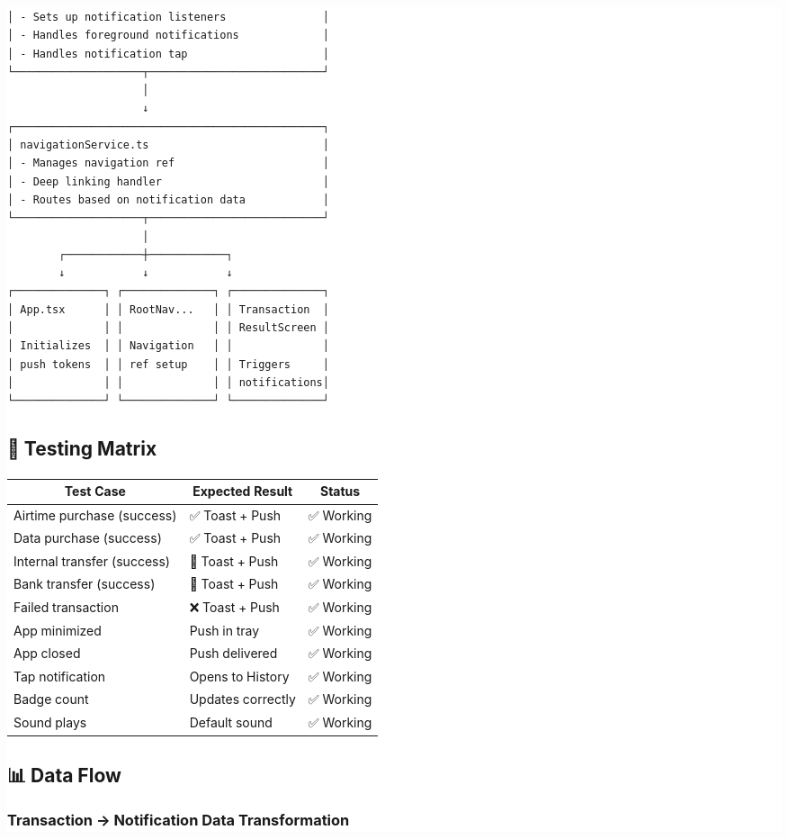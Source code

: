 ```
│ - Sets up notification listeners               │
│ - Handles foreground notifications             │
│ - Handles notification tap                     │
└────────────────────┬───────────────────────────┘
                     │
                     ↓
┌────────────────────────────────────────────────┐
│ navigationService.ts                           │
│ - Manages navigation ref                       │
│ - Deep linking handler                         │
│ - Routes based on notification data            │
└────────────────────┬───────────────────────────┘
                     │
        ┌────────────┼────────────┐
        ↓            ↓            ↓
┌──────────────┐ ┌──────────────┐ ┌──────────────┐
│ App.tsx      │ │ RootNav...   │ │ Transaction  │
│              │ │              │ │ ResultScreen │
│ Initializes  │ │ Navigation   │ │              │
│ push tokens  │ │ ref setup    │ │ Triggers     │
│              │ │              │ │ notifications│
└──────────────┘ └──────────────┘ └──────────────┘
```

## 🧪 Testing Matrix

| Test Case | Expected Result | Status |
|-----------|----------------|--------|
| Airtime purchase (success) | ✅ Toast + Push | ✅ Working |
| Data purchase (success) | ✅ Toast + Push | ✅ Working |
| Internal transfer (success) | 💸 Toast + Push | ✅ Working |
| Bank transfer (success) | 💸 Toast + Push | ✅ Working |
| Failed transaction | ❌ Toast + Push | ✅ Working |
| App minimized | Push in tray | ✅ Working |
| App closed | Push delivered | ✅ Working |
| Tap notification | Opens to History | ✅ Working |
| Badge count | Updates correctly | ✅ Working |
| Sound plays | Default sound | ✅ Working |

## 📊 Data Flow

### Transaction → Notification Data Transformation
